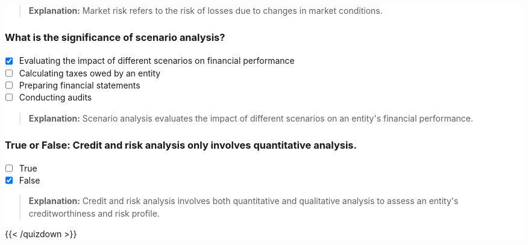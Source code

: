 > **Explanation:** Market risk refers to the risk of losses due to changes in market conditions.

### What is the significance of scenario analysis?

- [x] Evaluating the impact of different scenarios on financial performance
- [ ] Calculating taxes owed by an entity
- [ ] Preparing financial statements
- [ ] Conducting audits

> **Explanation:** Scenario analysis evaluates the impact of different scenarios on an entity's financial performance.

### True or False: Credit and risk analysis only involves quantitative analysis.

- [ ] True
- [x] False

> **Explanation:** Credit and risk analysis involves both quantitative and qualitative analysis to assess an entity's creditworthiness and risk profile.

{{< /quizdown >}}
